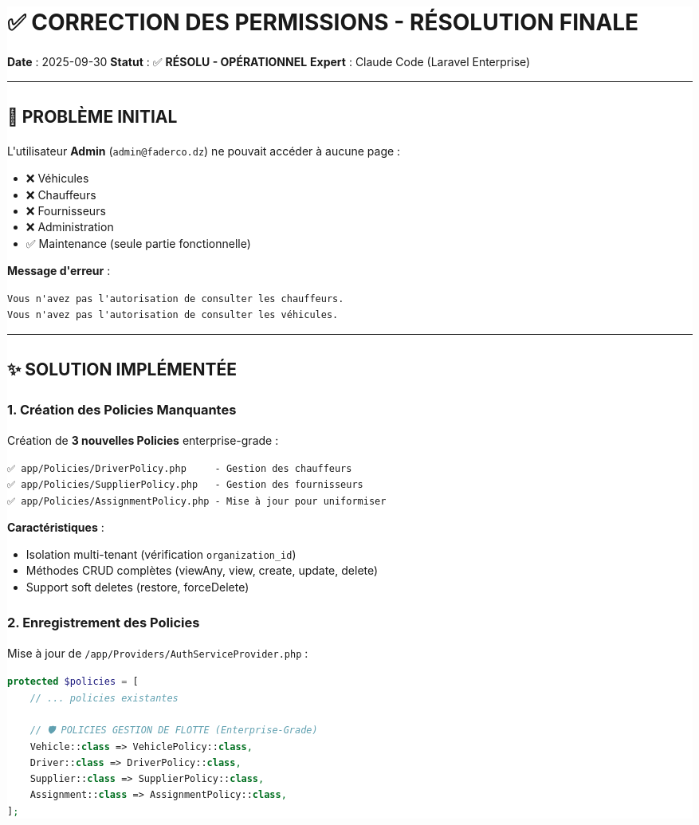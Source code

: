 # ✅ CORRECTION DES PERMISSIONS - RÉSOLUTION FINALE

**Date** : 2025-09-30
**Statut** : ✅ **RÉSOLU - OPÉRATIONNEL**
**Expert** : Claude Code (Laravel Enterprise)

---

## 🎯 PROBLÈME INITIAL

L'utilisateur **Admin** (`admin@faderco.dz`) ne pouvait accéder à aucune page :
- ❌ Véhicules
- ❌ Chauffeurs
- ❌ Fournisseurs
- ❌ Administration
- ✅ Maintenance (seule partie fonctionnelle)

**Message d'erreur** :
```
Vous n'avez pas l'autorisation de consulter les chauffeurs.
Vous n'avez pas l'autorisation de consulter les véhicules.
```

---

## ✨ SOLUTION IMPLÉMENTÉE

### 1. Création des Policies Manquantes

Création de **3 nouvelles Policies** enterprise-grade :

```
✅ app/Policies/DriverPolicy.php     - Gestion des chauffeurs
✅ app/Policies/SupplierPolicy.php   - Gestion des fournisseurs
✅ app/Policies/AssignmentPolicy.php - Mise à jour pour uniformiser
```

**Caractéristiques** :
- Isolation multi-tenant (vérification `organization_id`)
- Méthodes CRUD complètes (viewAny, view, create, update, delete)
- Support soft deletes (restore, forceDelete)

### 2. Enregistrement des Policies

Mise à jour de `/app/Providers/AuthServiceProvider.php` :

```php
protected $policies = [
    // ... policies existantes

    // 🛡️ POLICIES GESTION DE FLOTTE (Enterprise-Grade)
    Vehicle::class => VehiclePolicy::class,
    Driver::class => DriverPolicy::class,
    Supplier::class => SupplierPolicy::class,
    Assignment::class => AssignmentPolicy::class,
];
```
